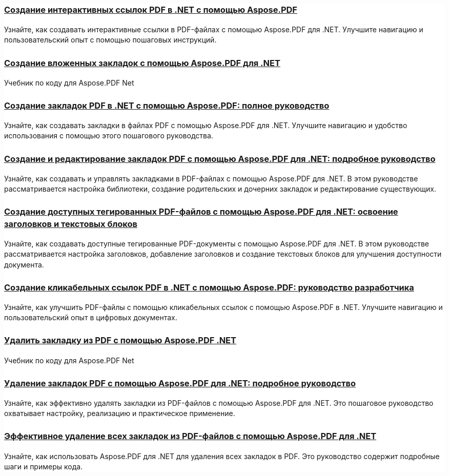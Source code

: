### [Создание интерактивных ссылок PDF в .NET с помощью Aspose.PDF](./create-pdf-document-links-aspose-dotnet/)
Узнайте, как создавать интерактивные ссылки в PDF-файлах с помощью Aspose.PDF для .NET. Улучшите навигацию и пользовательский опыт с помощью пошаговых инструкций.

### [Создание вложенных закладок с помощью Aspose.PDF для .NET](./create-nested-bookmarks-aspose-pdf-net/)
Учебник по коду для Aspose.PDF Net

### [Создание закладок PDF в .NET с помощью Aspose.PDF: полное руководство](./create-pdf-bookmarks-aspose-dotnet-guide/)
Узнайте, как создавать закладки в файлах PDF с помощью Aspose.PDF для .NET. Улучшите навигацию и удобство использования с помощью этого пошагового руководства.

### [Создание и редактирование закладок PDF с помощью Aspose.PDF для .NET: подробное руководство](./create-edit-pdf-bookmarks-aspose-pdf-net/)
Узнайте, как создавать и управлять закладками в PDF-файлах с помощью Aspose.PDF для .NET. В этом руководстве рассматривается настройка библиотеки, создание родительских и дочерних закладок и редактирование существующих.

### [Создание доступных тегированных PDF-файлов с помощью Aspose.PDF для .NET: освоение заголовков и текстовых блоков](./aspose-pdf-net-create-tagged-pdfs/)
Узнайте, как создавать доступные тегированные PDF-документы с помощью Aspose.PDF для .NET. В этом руководстве рассматривается настройка заголовков, добавление заголовков и создание текстовых блоков для улучшения доступности документа.

### [Создание кликабельных ссылок PDF в .NET с помощью Aspose.PDF: руководство разработчика](./create-clickable-pdf-links-net-aspose-pdf-guide/)
Узнайте, как улучшить PDF-файлы с помощью кликабельных ссылок с помощью Aspose.PDF в .NET. Улучшите навигацию и пользовательский опыт в цифровых документах.

### [Удалить закладку из PDF с помощью Aspose.PDF .NET](./delete-pdf-bookmark-aspose-dotnet/)
Учебник по коду для Aspose.PDF Net

### [Удаление закладок PDF с помощью Aspose.PDF для .NET: подробное руководство](./delete-pdf-bookmarks-aspose-pdf-net/)
Узнайте, как эффективно удалять закладки из PDF-файлов с помощью Aspose.PDF для .NET. Это пошаговое руководство охватывает настройку, реализацию и практическое применение.

### [Эффективное удаление всех закладок из PDF-файлов с помощью Aspose.PDF для .NET](./delete-all-bookmarks-pdf-asposepdf-net-guide/)
Узнайте, как использовать Aspose.PDF для .NET для удаления всех закладок в PDF. Это руководство содержит подробные шаги и примеры кода.
